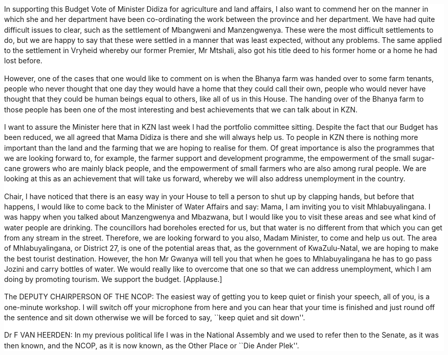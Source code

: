 In supporting this Budget Vote of Minister Didiza for agriculture  and  land
affairs, I also want to commend her on the  manner  in  which  she  and  her
department have been co-ordinating the work between  the  province  and  her
department. We have had  quite  difficult  issues  to  clear,  such  as  the
settlement of Mbangweni and Manzengwenya.  These  were  the  most  difficult
settlements to do, but we are happy to say that  these  were  settled  in  a
manner that was least expected, without any problems. The  same  applied  to
the settlement in Vryheid whereby our former Premier, Mr Mtshali,  also  got
his title deed to his former home or a home he had lost before.

However, one of the cases that one would like to  comment  on  is  when  the
Bhanya farm was handed over to some farm tenants, people who  never  thought
that one day they would have a home that they could call their  own,  people
who would never have thought that  they  could  be  human  beings  equal  to
others, like all of us in this House. The handing over of  the  Bhanya  farm
to those people has been one of the most interesting and  best  achievements
that we can talk about in KZN.

I want to assure the  Minister  here  that  in  KZN  last  week  I  had  the
portfolio committee sitting. Despite the  fact  that  our  Budget  has  been
reduced, we all agreed that Mama Didiza is there and she  will  always  help
us. To people in KZN there is nothing more important than the land  and  the
farming that we are hoping to realise for them. Of great importance is  also
the programmes that we are looking  forward  to,  for  example,  the  farmer
support and development programme, the empowerment of the  small  sugar-cane
growers who are mainly black people, and the empowerment  of  small  farmers
who are also among rural people. We are looking at this  as  an  achievement
that will take us forward, whereby we will also address unemployment in  the
country.

Chair, I have noticed that there is an easy way in  your  House  to  tell  a
person to shut up by clapping hands, but before that happens, I  would  like
to come back to the Minister of Water Affairs and say: Mama, I  am  inviting
you  to  visit  Mhlabuyalingana.  I  was  happy  when   you   talked   about
Manzengwenya and Mbazwana, but I would like you to  visit  these  areas  and
see what kind of water people are drinking. The  councillors  had  boreholes
erected for us, but that water is no different from that which you  can  get
from any stream in the street. Therefore, we  are  looking  forward  to  you
also, Madam Minister, to come and help us out. The area of  Mhlabuyalingana,
or District 27, is one of the potential areas that,  as  the  government  of
KwaZulu-Natal, we are hoping to make the best tourist destination.  However,
the hon Mr Gwanya will tell you that when he goes to Mhlabuyalingana he  has
to go pass Jozini and carry bottles  of  water.  We  would  really  like  to
overcome that one so that we can address unemployment, which I am  doing  by
promoting tourism. We support the budget. [Applause.]

The DEPUTY CHAIRPERSON OF THE NCOP: The easiest way of getting you  to  keep
quiet or finish your speech, all of you, is a one-minute  workshop.  I  will
switch off your microphone from here and you can  hear  that  your  time  is
finished and just round off the sentence and sit down otherwise we  will  be
forced to say, ``keep quiet and sit down''.

Dr F VAN HEERDEN: In my previous  political  life  I  was  in  the  National
Assembly and we used to refer then to the Senate, as it was then known,  and
the NCOP, as it is now known, as the Other Place or ``Die Ander Plek''.
